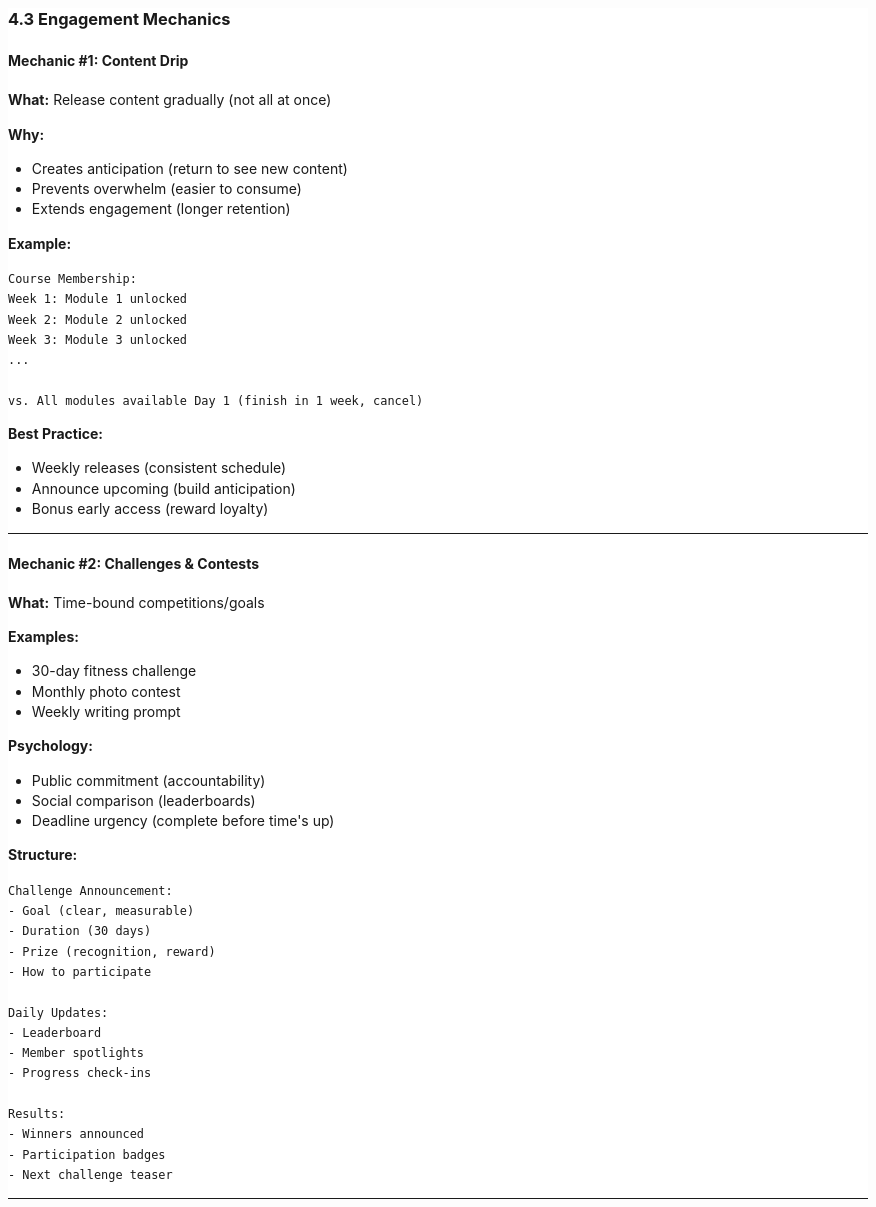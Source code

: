 
### 4.3 Engagement Mechanics

#### **Mechanic #1: Content Drip**

**What:** Release content gradually (not all at once)

**Why:**
- Creates anticipation (return to see new content)
- Prevents overwhelm (easier to consume)
- Extends engagement (longer retention)

**Example:**
```
Course Membership:
Week 1: Module 1 unlocked
Week 2: Module 2 unlocked
Week 3: Module 3 unlocked
...

vs. All modules available Day 1 (finish in 1 week, cancel)
```

**Best Practice:**
- Weekly releases (consistent schedule)
- Announce upcoming (build anticipation)
- Bonus early access (reward loyalty)

---

#### **Mechanic #2: Challenges & Contests**

**What:** Time-bound competitions/goals

**Examples:**
- 30-day fitness challenge
- Monthly photo contest
- Weekly writing prompt

**Psychology:**
- Public commitment (accountability)
- Social comparison (leaderboards)
- Deadline urgency (complete before time's up)

**Structure:**
```
Challenge Announcement:
- Goal (clear, measurable)
- Duration (30 days)
- Prize (recognition, reward)
- How to participate

Daily Updates:
- Leaderboard
- Member spotlights
- Progress check-ins

Results:
- Winners announced
- Participation badges
- Next challenge teaser
```

---